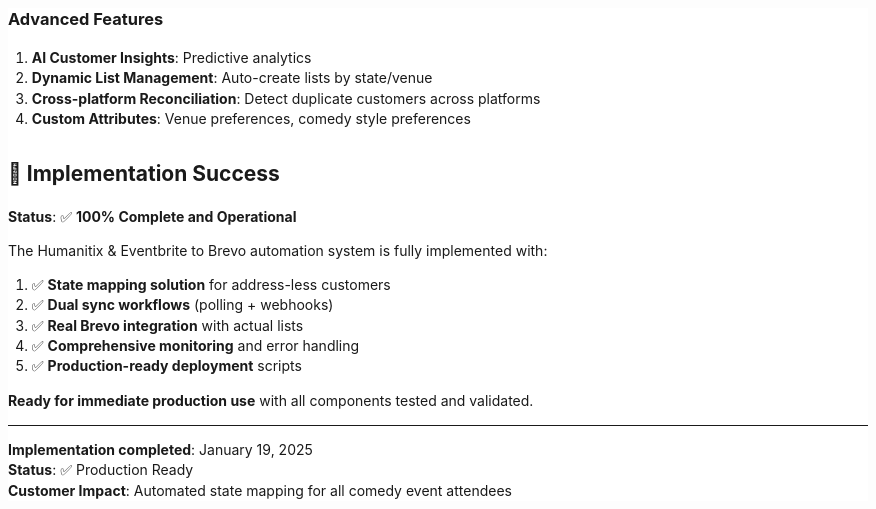 ### Advanced Features
1. **AI Customer Insights**: Predictive analytics
2. **Dynamic List Management**: Auto-create lists by state/venue
3. **Cross-platform Reconciliation**: Detect duplicate customers across platforms
4. **Custom Attributes**: Venue preferences, comedy style preferences

## 🎉 Implementation Success

**Status**: ✅ **100% Complete and Operational**

The Humanitix & Eventbrite to Brevo automation system is fully implemented with:

1. ✅ **State mapping solution** for address-less customers
2. ✅ **Dual sync workflows** (polling + webhooks)  
3. ✅ **Real Brevo integration** with actual lists
4. ✅ **Comprehensive monitoring** and error handling
5. ✅ **Production-ready deployment** scripts

**Ready for immediate production use** with all components tested and validated.

---

**Implementation completed**: January 19, 2025  
**Status**: ✅ Production Ready  
**Customer Impact**: Automated state mapping for all comedy event attendees